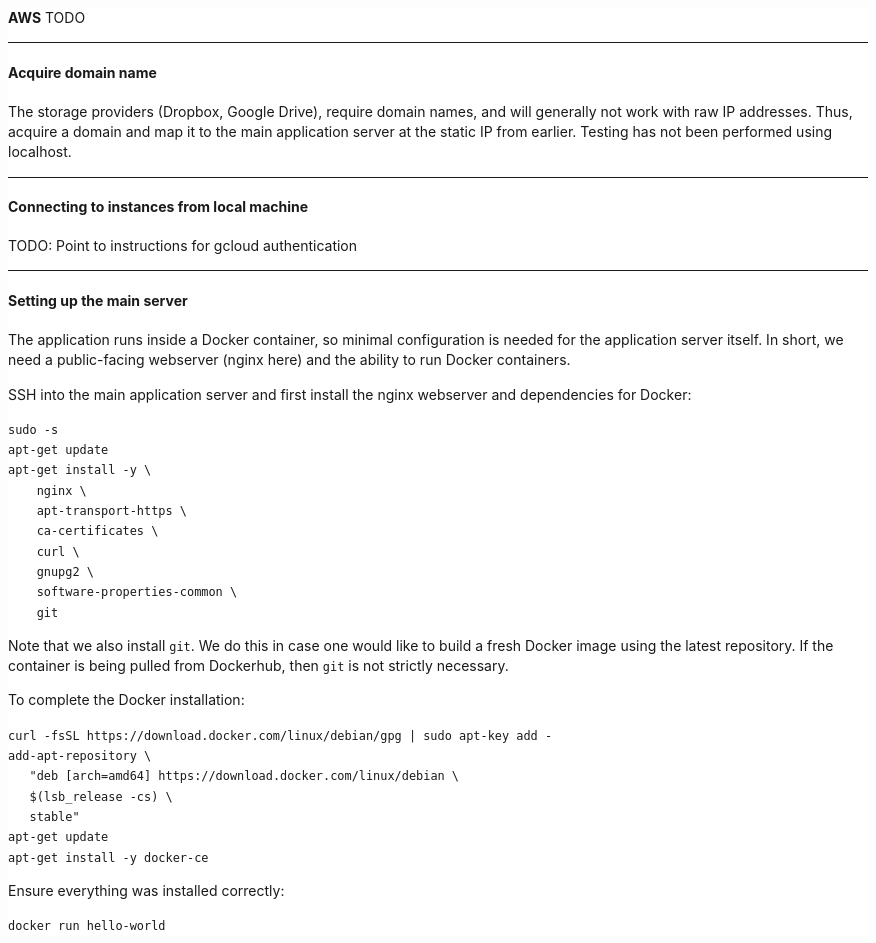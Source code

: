 **AWS**
TODO

---

#### Acquire domain name

The storage providers (Dropbox, Google Drive), require domain names, and will generally not work with raw IP addresses.  Thus, acquire a domain and map it to the main application server at the static IP from earlier.  Testing has not been performed using localhost. 

---

#### Connecting to instances from local machine

TODO: Point to instructions for gcloud authentication

---

#### Setting up the main server

The application runs inside a Docker container, so minimal configuration is needed for the application server itself.  In short, we need a public-facing webserver (nginx here) and the ability to run Docker containers.  

SSH into the main application server and first install the nginx webserver and dependencies for Docker:

```
sudo -s
apt-get update
apt-get install -y \
    nginx \
    apt-transport-https \
    ca-certificates \
    curl \
    gnupg2 \
    software-properties-common \
    git
```
Note that we also install `git`.  We do this in case one would like to build a fresh Docker image using the latest repository.  If the container is being pulled from Dockerhub, then `git` is not strictly necessary.

To complete the Docker installation:
```
curl -fsSL https://download.docker.com/linux/debian/gpg | sudo apt-key add -
add-apt-repository \
   "deb [arch=amd64] https://download.docker.com/linux/debian \
   $(lsb_release -cs) \
   stable"
apt-get update
apt-get install -y docker-ce
```

Ensure everything was installed correctly:
```
docker run hello-world
```
